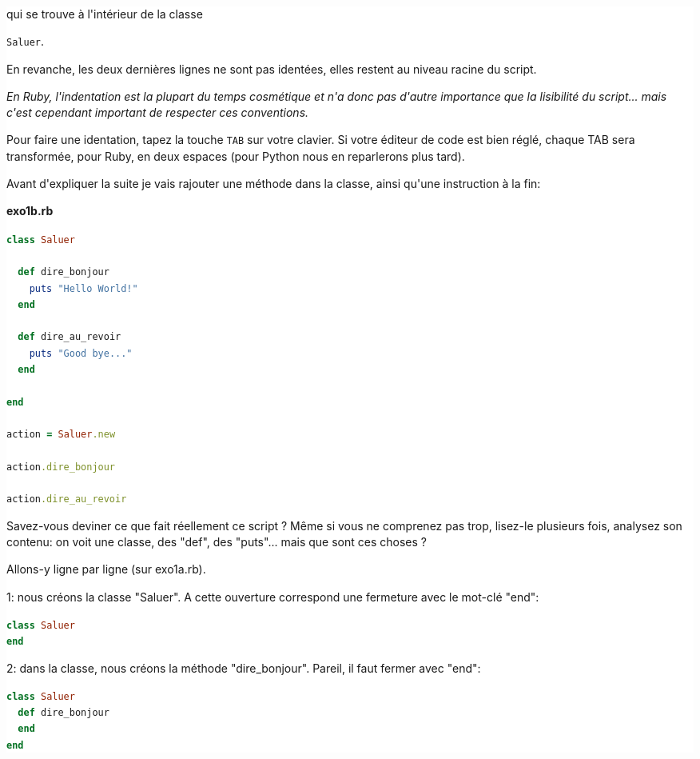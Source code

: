 qui se trouve à l'intérieur de la classe 

`Saluer`.

En revanche, les deux dernières lignes ne sont pas identées, elles restent au niveau racine du script.

*En Ruby, l'indentation est la plupart du temps cosmétique et n'a donc pas d'autre importance que la lisibilité du script... mais c'est cependant important de respecter ces conventions.*

Pour faire une identation, tapez la touche `TAB` sur votre clavier. Si votre éditeur de code est bien réglé, chaque TAB sera transformée, pour Ruby, en deux espaces (pour Python nous en reparlerons plus tard).

Avant d'expliquer la suite je vais rajouter une méthode dans la classe, ainsi qu'une instruction à la fin:

**exo1b.rb**

```ruby
class Saluer

  def dire_bonjour
    puts "Hello World!"
  end

  def dire_au_revoir
    puts "Good bye..."
  end

end

action = Saluer.new

action.dire_bonjour

action.dire_au_revoir
```  

Savez-vous deviner ce que fait réellement ce script ? Même si vous ne comprenez pas trop, lisez-le plusieurs fois, analysez son contenu: on voit une classe, des "def", des "puts"... mais que sont ces choses ?

Allons-y ligne par ligne (sur exo1a.rb).

1: nous créons la classe "Saluer". A cette ouverture correspond une fermeture avec le mot-clé "end":

```ruby
class Saluer
end
```  

2: dans la classe, nous créons la méthode "dire_bonjour". Pareil, il faut fermer avec "end":

```ruby
class Saluer
  def dire_bonjour
  end
end
```  
